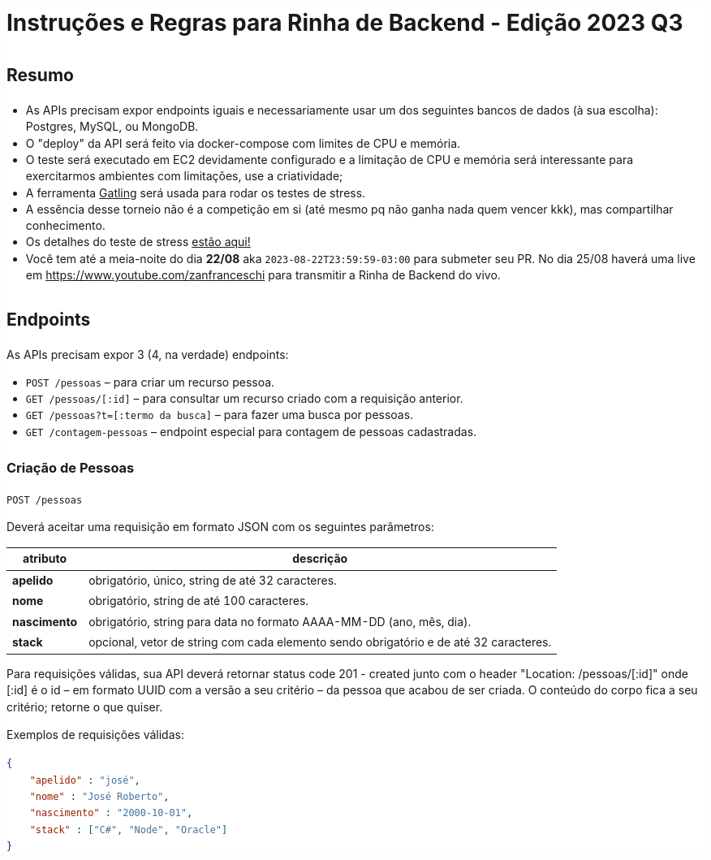 # Instruções e Regras para Rinha de Backend - Edição 2023 Q3

## Resumo

- As APIs precisam expor endpoints iguais e necessariamente usar um dos seguintes bancos de dados (à sua escolha): Postgres, MySQL, ou MongoDB.
- O "deploy" da API será feito via docker-compose com limites de CPU e memória.
- O teste será executado em EC2 devidamente configurado e a limitação de CPU e memória será interessante para exercitarmos ambientes com limitações, use a criatividade;
- A ferramenta [Gatling](https://gatling.io/) será usada para rodar os testes de stress.
- A essência desse torneio não é a competição em si (até mesmo pq não ganha nada quem vencer kkk), mas compartilhar conhecimento.
- Os detalhes do teste de stress [estão aqui!](/stress-test/README.md)
- Você tem até a meia-noite do dia **22/08** aka `2023-08-22T23:59:59-03:00` para submeter seu PR. No dia 25/08 haverá uma live em https://www.youtube.com/zanfranceschi para transmitir a Rinha de Backend do vivo.


## Endpoints
As APIs precisam expor 3 (4, na verdade) endpoints:

- `POST /pessoas` – para criar um recurso pessoa.
- `GET /pessoas/[:id]` – para consultar um recurso criado com a requisição anterior.
- `GET /pessoas?t=[:termo da busca]` – para fazer uma busca por pessoas.
- `GET /contagem-pessoas` – endpoint especial para contagem de pessoas cadastradas.


### Criação de Pessoas
`POST /pessoas`

Deverá aceitar uma requisição em formato JSON com os seguintes parâmetros:

| atributo | descrição |
| --- | --- |
| **apelido** | obrigatório, único, string de até 32 caracteres. |
| **nome** | obrigatório, string de até 100 caracteres. |
| **nascimento** | obrigatório, string para data no formato AAAA-MM-DD (ano, mês, dia). |
| **stack** | opcional, vetor de string com cada elemento sendo obrigatório e de até 32 caracteres. |

Para requisições válidas, sua API deverá retornar status code 201 - created junto com o header "Location: /pessoas/[:id]" onde [:id] é o id – em formato UUID com a versão a seu critério – da pessoa que acabou de ser criada. O conteúdo do corpo fica a seu critério; retorne o que quiser. 

Exemplos de requisições válidas:
```json
{
    "apelido" : "josé",
    "nome" : "José Roberto",
    "nascimento" : "2000-10-01",
    "stack" : ["C#", "Node", "Oracle"]
}
```
